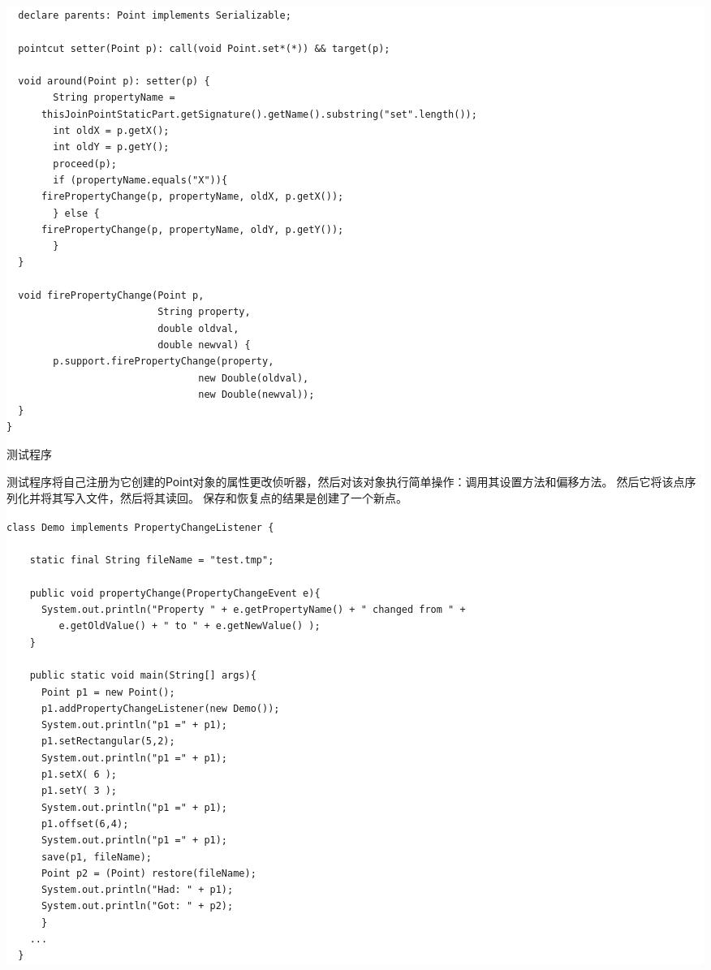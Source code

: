 	  declare parents: Point implements Serializable;
	
	  pointcut setter(Point p): call(void Point.set*(*)) && target(p);
	
	  void around(Point p): setter(p) {
	        String propertyName =
	      thisJoinPointStaticPart.getSignature().getName().substring("set".length());
	        int oldX = p.getX();
	        int oldY = p.getY();
	        proceed(p);
	        if (propertyName.equals("X")){
	      firePropertyChange(p, propertyName, oldX, p.getX());
	        } else {
	      firePropertyChange(p, propertyName, oldY, p.getY());
	        }
	  }
	
	  void firePropertyChange(Point p,
	                          String property,
	                          double oldval,
	                          double newval) {
	        p.support.firePropertyChange(property,
	                                 new Double(oldval),
	                                 new Double(newval));
	  }
	}


测试程序

测试程序将自己注册为它创建的Point对象的属性更改侦听器，然后对该对象执行简单操作：调用其设置方法和偏移方法。 然后它将该点序列化并将其写入文件，然后将其读回。 保存和恢复点的结果是创建了一个新点。


	class Demo implements PropertyChangeListener {
	
	    static final String fileName = "test.tmp";
	
	    public void propertyChange(PropertyChangeEvent e){
	      System.out.println("Property " + e.getPropertyName() + " changed from " +
	         e.getOldValue() + " to " + e.getNewValue() );
	    }
	
	    public static void main(String[] args){
	      Point p1 = new Point();
	      p1.addPropertyChangeListener(new Demo());
	      System.out.println("p1 =" + p1);
	      p1.setRectangular(5,2);
	      System.out.println("p1 =" + p1);
	      p1.setX( 6 );
	      p1.setY( 3 );
	      System.out.println("p1 =" + p1);
	      p1.offset(6,4);
	      System.out.println("p1 =" + p1);
	      save(p1, fileName);
	      Point p2 = (Point) restore(fileName);
	      System.out.println("Had: " + p1);
	      System.out.println("Got: " + p2);
	      }
	    ...
	  }
